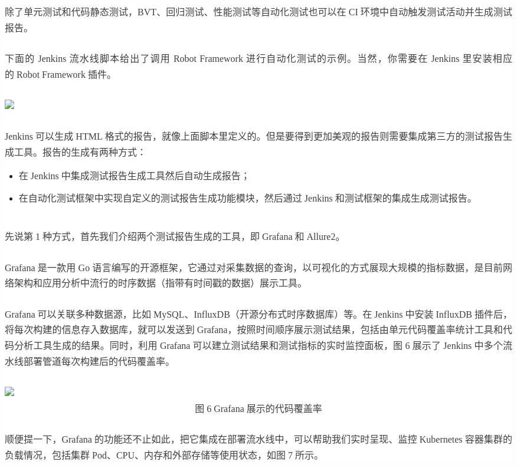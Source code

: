 <p style="margin-top: 0pt; margin-bottom: 0pt; text-align: justify; font-size: 11pt; color: rgb(73, 73, 73); line-height: 1.75em;"><span style="font-family: 微软雅黑, &quot;Microsoft YaHei&quot;; font-size: 16px; color: rgb(63, 63, 63);">除了单元测试和代码静态测试，BVT、回归测试、性能测试等自动化测试也可以在&nbsp;CI&nbsp;环境中自动触发测试活动并生成测试报告。</span></p>
<p style="margin-top: 0pt; margin-bottom: 0pt; text-align: justify; font-size: 11pt; color: rgb(73, 73, 73); line-height: 1.75em;"><br></p>
<p style="margin-top: 0pt; margin-bottom: 0pt; text-align: justify; font-size: 11pt; color: rgb(73, 73, 73); line-height: 1.75em;"><span style="font-family: 微软雅黑, &quot;Microsoft YaHei&quot;; font-size: 16px; color: rgb(63, 63, 63);">下面的&nbsp;Jenkins&nbsp;流水线脚本给出了调用&nbsp;Robot Framework&nbsp;进行自动化测试的示例。当然，你需要在&nbsp;Jenkins&nbsp;里安装相应的&nbsp;Robot Framework&nbsp;插件。</span></p>
<p style="margin-top: 0pt; margin-bottom: 0pt; text-align: justify; font-size: 11pt; color: rgb(73, 73, 73); line-height: 1.75em;"><span style="font-family: 微软雅黑, &quot;Microsoft YaHei&quot;; font-size: 16px; color: rgb(63, 63, 63);"><br></span></p>
<p style="margin-top: 0pt; margin-bottom: 0pt; text-align: justify; font-size: 11pt; color: rgb(73, 73, 73); line-height: 1.75em;"><span style="font-family: 微软雅黑, &quot;Microsoft YaHei&quot;; font-size: 16px; color: rgb(63, 63, 63);"><img src="https://s0.lgstatic.com/i/image3/M01/7E/39/Cgq2xl6AviqADvvNAAClklEV7qc899.png"></span></p>
<p style="margin-top: 0pt; margin-bottom: 0pt; text-align: justify; font-size: 11pt; color: rgb(73, 73, 73); line-height: 1.75em;"><br></p>
<p style="margin-top: 0pt; margin-bottom: 0pt; text-align: justify; font-size: 11pt; color: rgb(73, 73, 73); line-height: 1.75em;"><span style="font-family: 微软雅黑, &quot;Microsoft YaHei&quot;; font-size: 16px; color: rgb(63, 63, 63);">Jenkins&nbsp;可以生成&nbsp;HTML&nbsp;格式的报告，就像上面脚本里定义的。但是要得到更加美观的报告则需要集成第三方的测试报告生成工具。报告的生成有两种方式：</span></p>
<ul style="">
 <li><p style="line-height: 1.75em; text-align: justify;"><span style="font-family: 微软雅黑, &quot;Microsoft YaHei&quot;; font-size: 16px; color: rgb(63, 63, 63);">在&nbsp;Jenkins&nbsp;中集成测试报告生成工具然后自动生成报告；</span></p></li>
 <li><p style="line-height: 1.75em; text-align: justify;"><span style="font-family: 微软雅黑, &quot;Microsoft YaHei&quot;; font-size: 16px; color: rgb(63, 63, 63);">在自动化测试框架中实现自定义的测试报告生成功能模块，然后通过&nbsp;Jenkins&nbsp;和测试框架的集成生成测试报告。</span></p></li>
</ul>
<p style="margin-top: 0pt; margin-bottom: 0pt; font-size: 11pt; color: rgb(73, 73, 73); line-height: 1.75em; text-align: justify;"><br></p>
<p style="margin-top: 0pt; margin-bottom: 0pt; font-size: 11pt; color: rgb(73, 73, 73); line-height: 1.75em; text-align: justify;"><span style="font-family: 微软雅黑, &quot;Microsoft YaHei&quot;; font-size: 16px; color: rgb(63, 63, 63);">先说第&nbsp;1&nbsp;种方式，首先我们介绍两个测试报告生成的工具，即 Grafana&nbsp;和&nbsp;Allure2。</span></p>
<p style="margin-top: 0pt; margin-bottom: 0pt; font-size: 11pt; color: rgb(73, 73, 73); line-height: 1.75em; text-align: justify;"><br></p>
<p style="margin-top: 0pt; margin-bottom: 0pt; font-size: 11pt; color: rgb(73, 73, 73); line-height: 1.75em; text-align: justify;"><span style="font-family: 微软雅黑, &quot;Microsoft YaHei&quot;; font-size: 16px; color: rgb(63, 63, 63);">Grafana&nbsp;是一款用&nbsp;Go&nbsp;语言编写的开源框架，它通过对采集数据的查询，以可视化的方式展现大规模的指标数据，是目前网络架构和应用分析中流行的时序数据（指带有时间戳的数据）展示工具。</span></p>
<p style="margin-top: 0pt; margin-bottom: 0pt; font-size: 11pt; color: rgb(73, 73, 73); line-height: 1.75em; text-align: justify;"><br></p>
<p style="margin-top: 0pt; margin-bottom: 0pt; font-size: 11pt; color: rgb(73, 73, 73); line-height: 1.75em; text-align: justify;"><span style="font-family: 微软雅黑, &quot;Microsoft YaHei&quot;; font-size: 16px; color: rgb(63, 63, 63);">Grafana&nbsp;可以关联多种数据源，比如&nbsp;MySQL、InfluxDB（开源分布式时序数据库）等。在 Jenkins&nbsp;中安装&nbsp;InfluxDB&nbsp;插件后，将每次构建的信息存入数据库，就可以发送到&nbsp;Grafana，按照时间顺序展示测试结果，包括由单元代码覆盖率统计工具和代码分析工具生成的结果。同时，利用&nbsp;Grafana&nbsp;可以建立测试结果和测试指标的实时监控面板，图&nbsp;6&nbsp;展示了&nbsp;Jenkins&nbsp;中多个流水线部署管道每次构建后的代码覆盖率。</span></p>
<p style="margin-top: 0pt; margin-bottom: 0pt; font-size: 11pt; color: rgb(73, 73, 73); line-height: 1.75em; text-align: justify;"><span style="font-family: 微软雅黑, &quot;Microsoft YaHei&quot;; font-size: 16px; color: rgb(63, 63, 63);"><br></span></p>
<p style="margin-top: 0pt; margin-bottom: 0pt; font-size: 11pt; color: rgb(73, 73, 73); line-height: 1.75em; text-align: justify;"><span style="font-family: 微软雅黑, &quot;Microsoft YaHei&quot;; font-size: 16px; color: rgb(63, 63, 63);"><img src="https://s0.lgstatic.com/i/image3/M01/7E/39/Cgq2xl6AviqAOdXiAAG6JALlcjA393.png"></span></p>
<p style="margin-top: 0pt; margin-bottom: 0pt; text-align: center; font-size: 11pt; color: rgb(73, 73, 73); line-height: 1.75em;"><span style="font-family: 微软雅黑, &quot;Microsoft YaHei&quot;; font-size: 16px; color: rgb(63, 63, 63);">图&nbsp;6 Grafana&nbsp;展示的代码覆盖率</span></p>
<p style="margin-top: 0pt; margin-bottom: 0pt; font-size: 11pt; color: rgb(73, 73, 73); line-height: 1.75em; text-align: justify;"><br></p>
<p style="margin-top: 0pt; margin-bottom: 0pt; font-size: 11pt; color: rgb(73, 73, 73); line-height: 1.75em; text-align: justify;"><span style="font-family: 微软雅黑, &quot;Microsoft YaHei&quot;; font-size: 16px; color: rgb(63, 63, 63);">顺便提一下，Grafana 的功能还不止如此，把它集成在部署流水线中，可以帮助我们实时呈现、监控&nbsp;Kubernetes&nbsp;容器集群的负载情况，包括集群&nbsp;Pod、CPU、内存和外部存储等使用状态，如图&nbsp;7&nbsp;所示。</span></p>